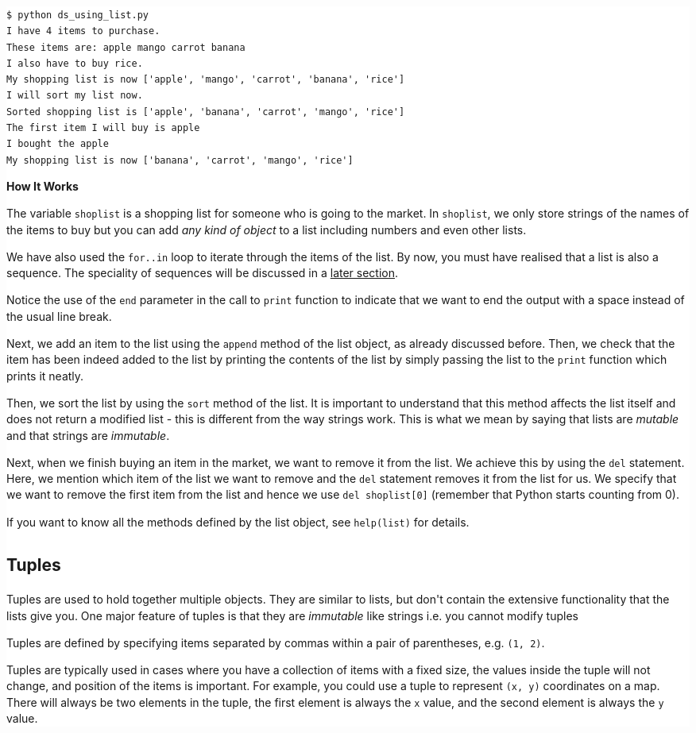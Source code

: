 ```
$ python ds_using_list.py
I have 4 items to purchase.
These items are: apple mango carrot banana
I also have to buy rice.
My shopping list is now ['apple', 'mango', 'carrot', 'banana', 'rice']
I will sort my list now.
Sorted shopping list is ['apple', 'banana', 'carrot', 'mango', 'rice']
The first item I will buy is apple
I bought the apple
My shopping list is now ['banana', 'carrot', 'mango', 'rice']
```

**How It Works**

The variable `shoplist` is a shopping list for someone who is going to the market. In `shoplist`, we only store strings of the names of the items to buy but you can add _any kind of object_ to a list including numbers and even other lists.

We have also used the `for..in` loop to iterate through the items of the list. By now, you must have realised that a list is also a sequence. The speciality of sequences will be discussed in a [later section](#sequence).

Notice the use of the `end` parameter in the call to `print` function to indicate that we want to end the output with a space instead of the usual line break.

Next, we add an item to the list using the `append` method of the list object, as already discussed before. Then, we check that the item has been indeed added to the list by printing the contents of the list by simply passing the list to the `print` function which prints it neatly.

Then, we sort the list by using the `sort` method of the list. It is important to understand that this method affects the list itself and does not return a modified list - this is different from the way strings work. This is what we mean by saying that lists are _mutable_ and that strings are _immutable_.

Next, when we finish buying an item in the market, we want to remove it from the list. We achieve this by using the `del` statement. Here, we mention which item of the list we want to remove and the `del` statement removes it from the list for us.  We specify that we want to remove the first item from the list and hence we use `del shoplist[0]` (remember that Python starts counting from 0).

If you want to know all the methods defined by the list object, see `help(list)` for details.

## Tuples

Tuples are used to hold together multiple objects. They are similar to lists, but don't contain the extensive functionality that the lists give you. One major feature of tuples is that they are *immutable* like strings i.e. you cannot modify tuples

Tuples are defined by specifying items separated by commas within a pair of parentheses, e.g. `(1, 2)`.

Tuples are typically used in cases where you have a collection of items with a fixed size, the values inside the tuple will not change, and position of the items is important. For example, you could use a tuple to represent `(x, y)` coordinates on a map. There will always be two elements in the tuple, the first element is always the `x` value, and the second element is always the `y` value.

